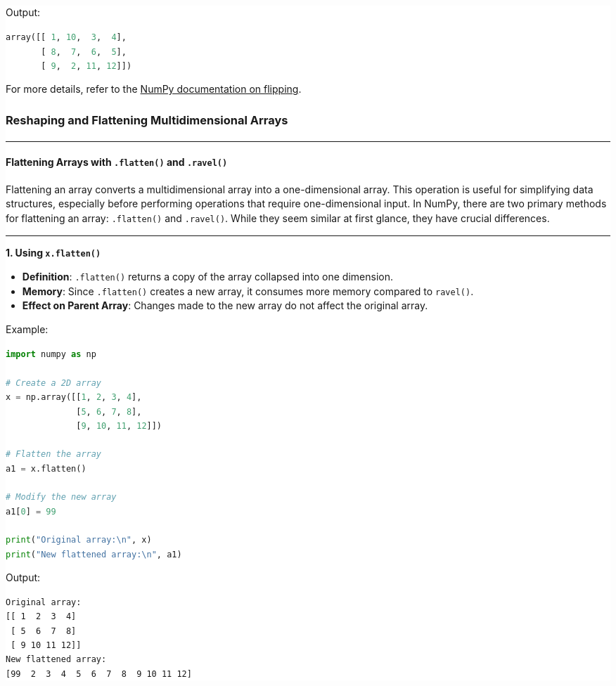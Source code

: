 Output:

```python
array([[ 1, 10,  3,  4],
       [ 8,  7,  6,  5],
       [ 9,  2, 11, 12]])
```

For more details, refer to the [NumPy documentation on flipping](https://numpy.org/doc/stable/reference/generated/numpy.flip.html).

### Reshaping and Flattening Multidimensional Arrays

---

#### **Flattening Arrays with `.flatten()` and `.ravel()`**

Flattening an array converts a multidimensional array into a one-dimensional array. This operation is useful for simplifying data structures, especially before performing operations that require one-dimensional input. In NumPy, there are two primary methods for flattening an array: `.flatten()` and `.ravel()`. While they seem similar at first glance, they have crucial differences.

---

**1. Using `x.flatten()`**

- **Definition**: `.flatten()` returns a copy of the array collapsed into one dimension.
- **Memory**: Since `.flatten()` creates a new array, it consumes more memory compared to `ravel()`.
- **Effect on Parent Array**: Changes made to the new array do not affect the original array.

Example:

```python
import numpy as np

# Create a 2D array
x = np.array([[1, 2, 3, 4],
              [5, 6, 7, 8],
              [9, 10, 11, 12]])

# Flatten the array
a1 = x.flatten()

# Modify the new array
a1[0] = 99

print("Original array:\n", x)
print("New flattened array:\n", a1)
```

Output:

```
Original array:
[[ 1  2  3  4]
 [ 5  6  7  8]
 [ 9 10 11 12]]
New flattened array:
[99  2  3  4  5  6  7  8  9 10 11 12]
```
